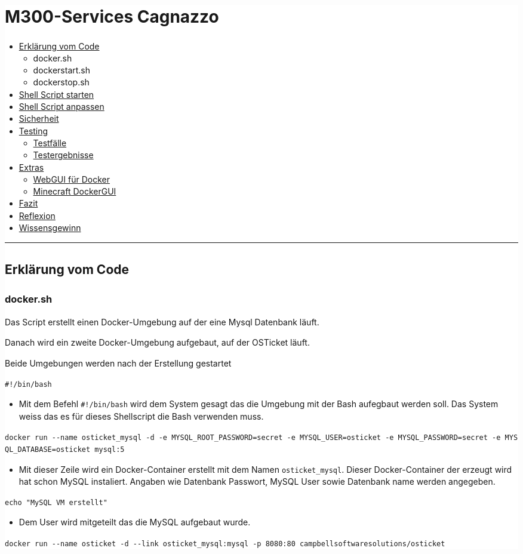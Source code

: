 # M300-Services Cagnazzo

* [Erklärung vom Code](#Erklärung-vom-Code)
  * docker.sh
  * dockerstart.sh
  * dockerstop.sh
* [Shell Script starten](#Shell-Script-starten)
* [Shell Script anpassen](#Shell-Script-anpassen)
* [Sicherheit](#Sicherheit)
* [Testing](#Testing)
  * [Testfälle](#Testfälle)
  * [Testergebnisse](#Testergebnisse)
* [Extras](#Extras)
  * [WebGUI für Docker](#WebGUI-für-Docker)
  * [Minecraft DockerGUI](#Minecraft-DockerGUI)
* [Fazit](#Fazit)
* [Reflexion](#Reflexion)
* [Wissensgewinn](#Wissensgewinn)
---

## Erklärung vom Code

### docker.sh

Das Script erstellt einen Docker-Umgebung auf der eine Mysql Datenbank läuft.

Danach wird ein zweite Docker-Umgebung aufgebaut, auf der OSTicket läuft.

Beide Umgebungen werden nach der Erstellung gestartet


```
#!/bin/bash
```

* Mit dem Befehl `#!/bin/bash` wird dem System gesagt das die Umgebung mit der Bash aufegbaut werden soll. Das System weiss das es für dieses Shellscript die Bash verwenden muss. 

```
docker run --name osticket_mysql -d -e MYSQL_ROOT_PASSWORD=secret -e MYSQL_USER=osticket -e MYSQL_PASSWORD=secret -e MYSQL_DATABASE=osticket mysql:5
```

* Mit dieser Zeile wird ein Docker-Container erstellt mit dem Namen `osticket_mysql`. Dieser Docker-Container der erzeugt wird hat schon MySQL instaliert. Angaben wie Datenbank Passwort, MySQL User sowie Datenbank name werden angegeben.  

```
echo "MySQL VM erstellt"
```

* Dem User wird mitgeteilt das die MySQL aufgebaut wurde.

```
docker run --name osticket -d --link osticket_mysql:mysql -p 8080:80 campbellsoftwaresolutions/osticket
```

